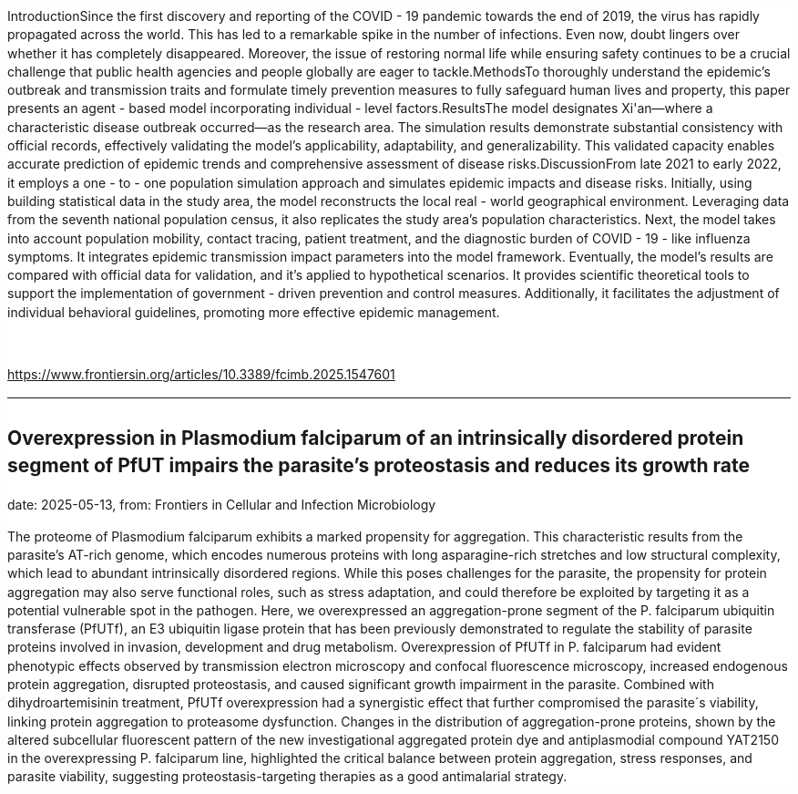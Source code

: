 IntroductionSince the first discovery and reporting of the COVID - 19 pandemic towards the end of 2019, the virus has rapidly propagated across the world. This has led to a remarkable spike in the number of infections. Even now, doubt lingers over whether it has completely disappeared. Moreover, the issue of restoring normal life while ensuring safety continues to be a crucial challenge that public health agencies and people globally are eager to tackle.MethodsTo thoroughly understand the epidemic’s outbreak and transmission traits and formulate timely prevention measures to fully safeguard human lives and property, this paper presents an agent - based model incorporating individual - level factors.ResultsThe model designates Xi'an—where a characteristic disease outbreak occurred—as the research area. The simulation results demonstrate substantial consistency with official records, effectively validating the model’s applicability, adaptability, and generalizability. This validated capacity enables accurate prediction of epidemic trends and comprehensive assessment of disease risks.DiscussionFrom late 2021 to early 2022, it employs a one - to - one population simulation approach and simulates epidemic impacts and disease risks. Initially, using building statistical data in the study area, the model reconstructs the local real - world geographical environment. Leveraging data from the seventh national population census, it also replicates the study area’s population characteristics. Next, the model takes into account population mobility, contact tracing, patient treatment, and the diagnostic burden of COVID - 19 - like influenza symptoms. It integrates epidemic transmission impact parameters into the model framework. Eventually, the model’s results are compared with official data for validation, and it’s applied to hypothetical scenarios. It provides scientific theoretical tools to support the implementation of government - driven prevention and control measures.  Additionally, it facilitates the adjustment of individual behavioral guidelines, promoting more effective epidemic management. 

<br> 

<https://www.frontiersin.org/articles/10.3389/fcimb.2025.1547601>

---

## Overexpression in Plasmodium falciparum of an intrinsically disordered protein segment of PfUT impairs the parasite’s proteostasis and reduces its growth rate

date: 2025-05-13, from: Frontiers in Cellular and Infection Microbiology

The proteome of Plasmodium falciparum exhibits a marked propensity for aggregation. This characteristic results from the parasite’s AT-rich genome, which encodes numerous proteins with long asparagine-rich stretches and low structural complexity, which lead to abundant intrinsically disordered regions. While this poses challenges for the parasite, the propensity for protein aggregation may also serve functional roles, such as stress adaptation, and could therefore be exploited by targeting it as a potential vulnerable spot in the pathogen. Here, we overexpressed an aggregation-prone segment of the P. falciparum ubiquitin transferase (PfUTf), an E3 ubiquitin ligase protein that has been previously demonstrated to regulate the stability of parasite proteins involved in invasion, development and drug metabolism. Overexpression of PfUTf in P. falciparum had evident phenotypic effects observed by transmission electron microscopy and confocal fluorescence microscopy, increased endogenous protein aggregation, disrupted proteostasis, and caused significant growth impairment in the parasite. Combined with dihydroartemisinin treatment, PfUTf overexpression had a synergistic effect that further compromised the parasite´s viability, linking protein aggregation to proteasome dysfunction. Changes in the distribution of aggregation-prone proteins, shown by the altered subcellular fluorescent pattern of the new investigational aggregated protein dye and antiplasmodial compound YAT2150 in the overexpressing P. falciparum line, highlighted the critical balance between protein aggregation, stress responses, and parasite viability, suggesting proteostasis-targeting therapies as a good antimalarial strategy. 
